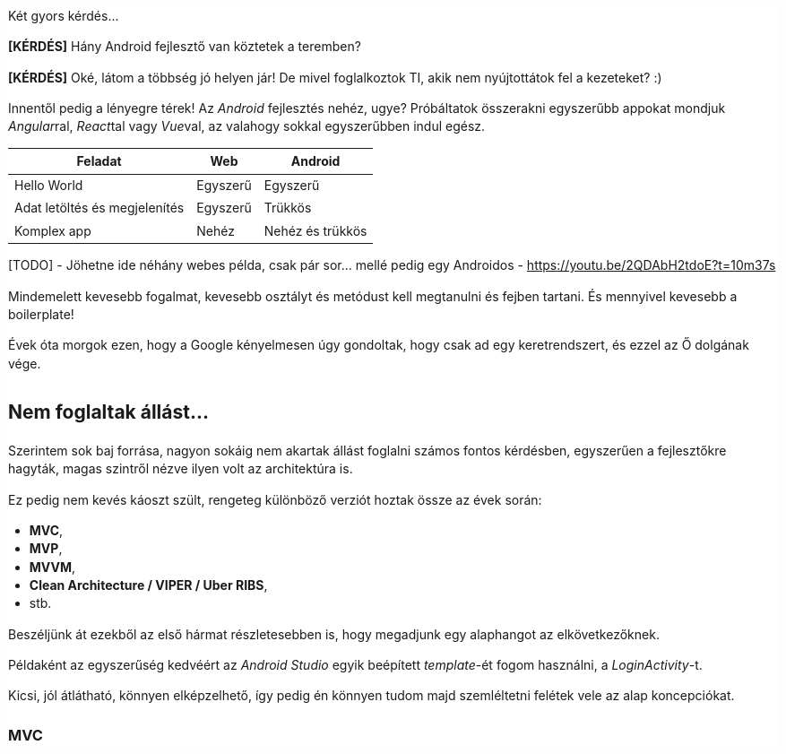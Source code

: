 Két gyors kérdés... 

**[KÉRDÉS]** Hány Android fejlesztő van köztetek a teremben? 

**[KÉRDÉS]** Oké, látom a többség jó helyen jár! De mivel foglalkoztok TI, akik nem nyújtottátok fel a kezeteket? :)

Innentől pedig a lényegre térek! Az *Android* fejlesztés nehéz, ugye? Próbáltatok összerakni egyszerűbb appokat mondjuk *Angular*ral, *React*tal vagy *Vue*val, az valahogy sokkal egyszerűbben indul egész.

Feladat | Web | Android 
------- | --- | -------                      
Hello World | Egyszerű | Egyszerű 
Adat letöltés és megjelenítés | Egyszerű | Trükkös 
Komplex app | Nehéz | Nehéz és trükkös

[TODO] - Jöhetne ide néhány webes példa, csak pár sor... mellé pedig egy Androidos - https://youtu.be/2QDAbH2tdoE?t=10m37s

Mindemelett kevesebb fogalmat, kevesebb osztályt és metódust kell megtanulni és fejben tartani. És mennyivel kevesebb a boilerplate!

Évek óta morgok ezen, hogy a Google kényelmesen úgy gondoltak, hogy csak ad egy keretrendszert, és ezzel az Ő dolgának vége.

## Nem foglaltak állást...

Szerintem sok baj forrása, nagyon sokáig nem akartak állást foglalni számos fontos kérdésben, egyszerűen a fejlesztőkre hagyták, magas szintről nézve ilyen volt az architektúra is.

Ez pedig nem kevés káoszt szült, rengeteg különböző verziót hoztak össze az évek során:

* **MVC**,
* **MVP**,
* **MVVM**,
* **Clean Architecture / VIPER / Uber RIBS**,
* stb.

Beszéljünk át ezekből az első hármat részletesebben is, hogy megadjunk egy alaphangot az elkövetkezőknek.

Példaként az egyszerűség kedvéért az *Android Studio* egyik beépített *template*-ét fogom használni, a *LoginActivity*-t.

Kicsi, jól átlátható, könnyen elképzelhető, így pedig én könnyen tudom majd szemléltetni felétek vele az alap
koncepciókat.

### MVC
